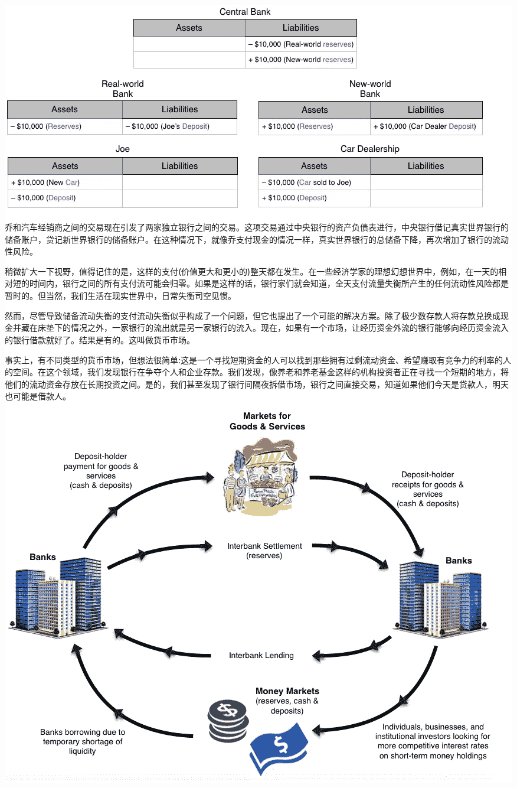 ![](img/b417a0961295100210ec9775f4e8b7b7.png)

乔和汽车经销商之间的交易现在引发了两家独立银行之间的交易。这项交易通过中央银行的资产负债表进行，中央银行借记真实世界银行的储备账户，贷记新世界银行的储备账户。在这种情况下，就像乔支付现金的情况一样，真实世界银行的总储备下降，再次增加了银行的流动性风险。

稍微扩大一下视野，值得记住的是，这样的支付(价值更大和更小的)整天都在发生。在一些经济学家的理想幻想世界中，例如，在一天的相对短的时间内，银行之间的所有支付流可能会归零。如果是这样的话，银行家们就会知道，全天支付流量失衡所产生的任何流动性风险都是暂时的。但当然，我们生活在现实世界中，日常失衡司空见惯。

然而，尽管导致储备流动失衡的支付流动失衡似乎构成了一个问题，但它也提出了一个可能的解决方案。除了极少数存款人将存款兑换成现金并藏在床垫下的情况之外，一家银行的流出就是另一家银行的流入。现在，如果有一个市场，让经历资金外流的银行能够向经历资金流入的银行借款就好了。结果是有的。这叫做货币市场。

事实上，有不同类型的货币市场，但想法很简单:这是一个寻找短期资金的人可以找到那些拥有过剩流动资金、希望赚取有竞争力的利率的人的空间。在这个领域，我们发现银行在争夺个人和企业存款。我们发现，像养老和养老基金这样的机构投资者正在寻找一个短期的地方，将他们的流动资金存放在长期投资之间。是的，我们甚至发现了银行间隔夜拆借市场，银行之间直接交易，知道如果他们今天是贷款人，明天也可能是借款人。

![](img/576a0fbfefe528b1c253a858f319cf77.png)
